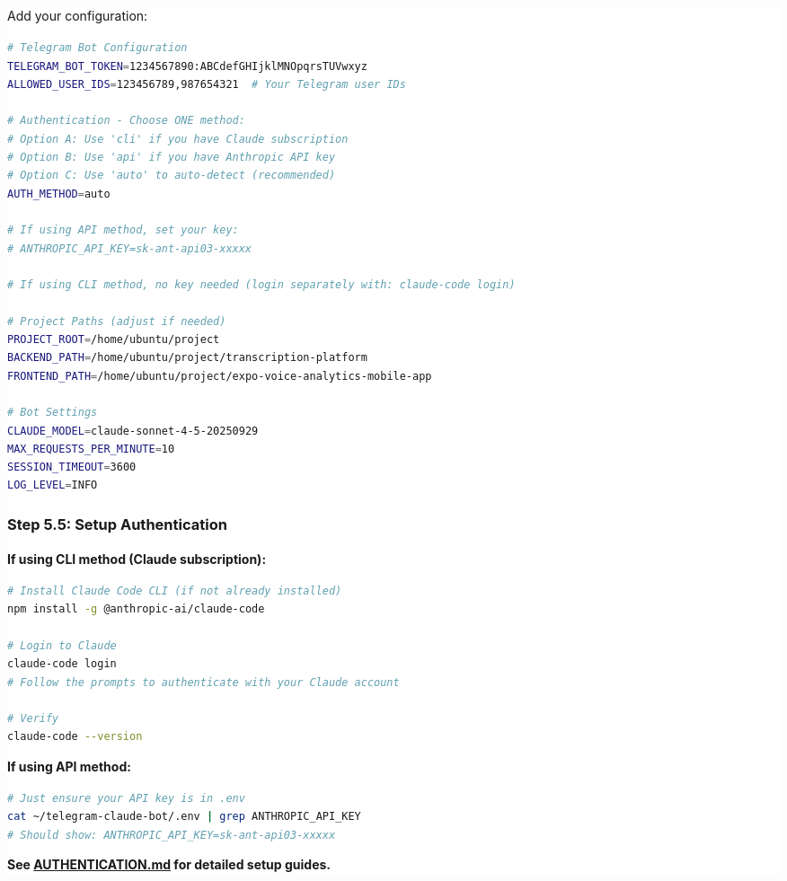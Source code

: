 Add your configuration:

```bash
# Telegram Bot Configuration
TELEGRAM_BOT_TOKEN=1234567890:ABCdefGHIjklMNOpqrsTUVwxyz
ALLOWED_USER_IDS=123456789,987654321  # Your Telegram user IDs

# Authentication - Choose ONE method:
# Option A: Use 'cli' if you have Claude subscription
# Option B: Use 'api' if you have Anthropic API key
# Option C: Use 'auto' to auto-detect (recommended)
AUTH_METHOD=auto

# If using API method, set your key:
# ANTHROPIC_API_KEY=sk-ant-api03-xxxxx

# If using CLI method, no key needed (login separately with: claude-code login)

# Project Paths (adjust if needed)
PROJECT_ROOT=/home/ubuntu/project
BACKEND_PATH=/home/ubuntu/project/transcription-platform
FRONTEND_PATH=/home/ubuntu/project/expo-voice-analytics-mobile-app

# Bot Settings
CLAUDE_MODEL=claude-sonnet-4-5-20250929
MAX_REQUESTS_PER_MINUTE=10
SESSION_TIMEOUT=3600
LOG_LEVEL=INFO
```

### Step 5.5: Setup Authentication

**If using CLI method (Claude subscription):**

```bash
# Install Claude Code CLI (if not already installed)
npm install -g @anthropic-ai/claude-code

# Login to Claude
claude-code login
# Follow the prompts to authenticate with your Claude account

# Verify
claude-code --version
```

**If using API method:**

```bash
# Just ensure your API key is in .env
cat ~/telegram-claude-bot/.env | grep ANTHROPIC_API_KEY
# Should show: ANTHROPIC_API_KEY=sk-ant-api03-xxxxx
```

**See [AUTHENTICATION.md](AUTHENTICATION.md) for detailed setup guides.**
